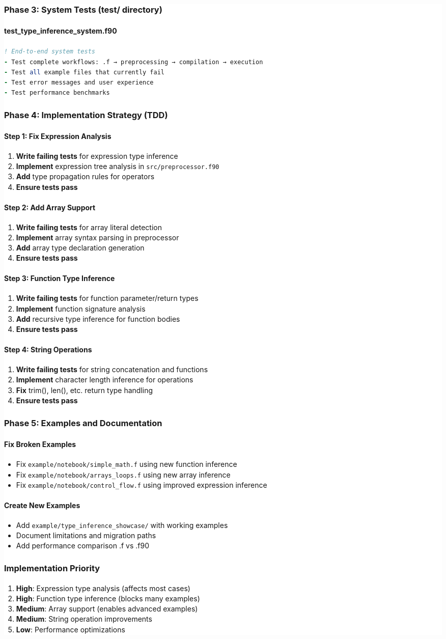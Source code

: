 ### Phase 3: System Tests (test/ directory)

#### test_type_inference_system.f90
```fortran
! End-to-end system tests
- Test complete workflows: .f → preprocessing → compilation → execution
- Test all example files that currently fail
- Test error messages and user experience
- Test performance benchmarks
```

### Phase 4: Implementation Strategy (TDD)

#### Step 1: Fix Expression Analysis
1. **Write failing tests** for expression type inference
2. **Implement** expression tree analysis in `src/preprocessor.f90`
3. **Add** type propagation rules for operators
4. **Ensure tests pass**

#### Step 2: Add Array Support  
1. **Write failing tests** for array literal detection
2. **Implement** array syntax parsing in preprocessor
3. **Add** array type declaration generation
4. **Ensure tests pass**

#### Step 3: Function Type Inference
1. **Write failing tests** for function parameter/return types
2. **Implement** function signature analysis
3. **Add** recursive type inference for function bodies
4. **Ensure tests pass**

#### Step 4: String Operations
1. **Write failing tests** for string concatenation and functions
2. **Implement** character length inference for operations
3. **Fix** trim(), len(), etc. return type handling
4. **Ensure tests pass**

### Phase 5: Examples and Documentation

#### Fix Broken Examples
- Fix `example/notebook/simple_math.f` using new function inference
- Fix `example/notebook/arrays_loops.f` using new array inference
- Fix `example/notebook/control_flow.f` using improved expression inference

#### Create New Examples
- Add `example/type_inference_showcase/` with working examples
- Document limitations and migration paths
- Add performance comparison .f vs .f90

### Implementation Priority
1. **High**: Expression type analysis (affects most cases)
2. **High**: Function type inference (blocks many examples)  
3. **Medium**: Array support (enables advanced examples)
4. **Medium**: String operation improvements
5. **Low**: Performance optimizations
